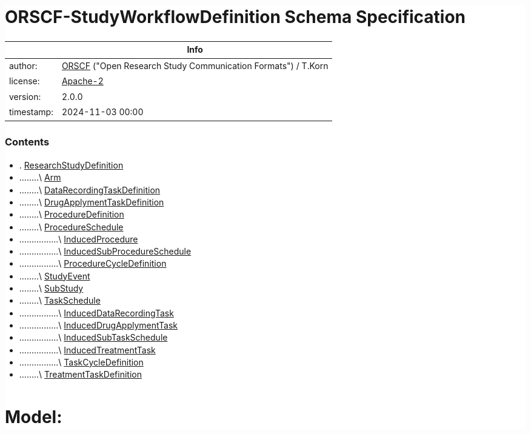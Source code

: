 # ORSCF-StudyWorkflowDefinition Schema Specification

|          | Info                                    |
|----------|-----------------------------------------|
|author:   |[ORSCF](https://www.orscf.org) ("Open Research Study Communication Formats") / T.Korn|
|license:  |[Apache-2](https://choosealicense.com/licenses/apache-2.0/)|
|version:  |2.0.0|
|timestamp:|2024-11-03 00:00|

### Contents

  * .  [ResearchStudyDefinition](#ResearchStudyDefinition)
  * ........\  [Arm](#Arm)
  * ........\  [DataRecordingTaskDefinition](#DataRecordingTaskDefinition)
  * ........\  [DrugApplymentTaskDefinition](#DrugApplymentTaskDefinition)
  * ........\  [ProcedureDefinition](#ProcedureDefinition)
  * ........\  [ProcedureSchedule](#ProcedureSchedule)
  * ................\  [InducedProcedure](#InducedProcedure)
  * ................\  [InducedSubProcedureSchedule](#InducedSubProcedureSchedule)
  * ................\  [ProcedureCycleDefinition](#ProcedureCycleDefinition)
  * ........\  [StudyEvent](#StudyEvent)
  * ........\  [SubStudy](#SubStudy)
  * ........\  [TaskSchedule](#TaskSchedule)
  * ................\  [InducedDataRecordingTask](#InducedDataRecordingTask)
  * ................\  [InducedDrugApplymentTask](#InducedDrugApplymentTask)
  * ................\  [InducedSubTaskSchedule](#InducedSubTaskSchedule)
  * ................\  [InducedTreatmentTask](#InducedTreatmentTask)
  * ................\  [TaskCycleDefinition](#TaskCycleDefinition)
  * ........\  [TreatmentTaskDefinition](#TreatmentTaskDefinition)

# Model:
